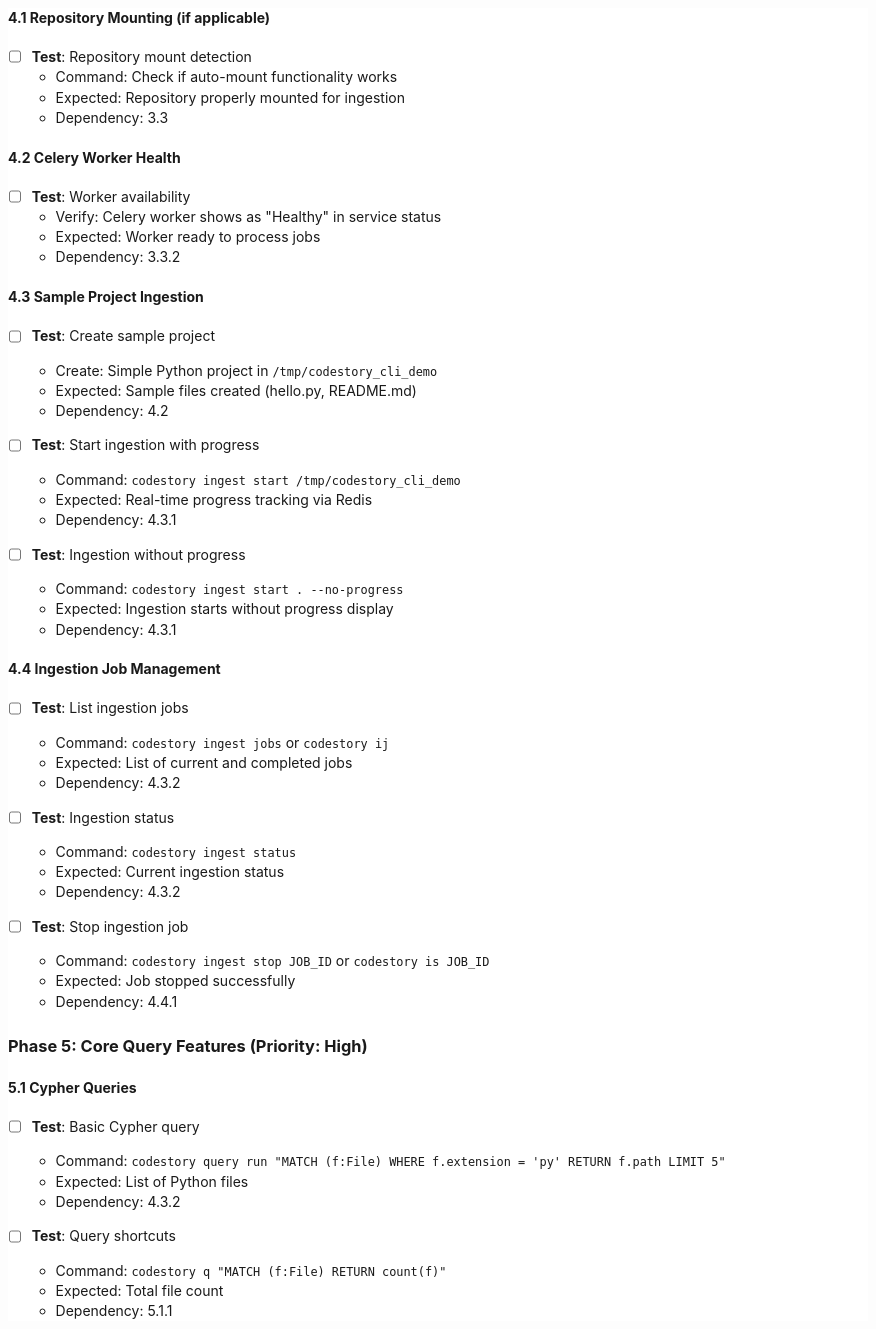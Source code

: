 #### 4.1 Repository Mounting (if applicable)
- [ ] **Test**: Repository mount detection
  - Command: Check if auto-mount functionality works
  - Expected: Repository properly mounted for ingestion
  - Dependency: 3.3

#### 4.2 Celery Worker Health
- [ ] **Test**: Worker availability
  - Verify: Celery worker shows as "Healthy" in service status
  - Expected: Worker ready to process jobs
  - Dependency: 3.3.2

#### 4.3 Sample Project Ingestion
- [ ] **Test**: Create sample project
  - Create: Simple Python project in `/tmp/codestory_cli_demo`
  - Expected: Sample files created (hello.py, README.md)
  - Dependency: 4.2

- [ ] **Test**: Start ingestion with progress
  - Command: `codestory ingest start /tmp/codestory_cli_demo`
  - Expected: Real-time progress tracking via Redis
  - Dependency: 4.3.1

- [ ] **Test**: Ingestion without progress
  - Command: `codestory ingest start . --no-progress`
  - Expected: Ingestion starts without progress display
  - Dependency: 4.3.1

#### 4.4 Ingestion Job Management
- [ ] **Test**: List ingestion jobs
  - Command: `codestory ingest jobs` or `codestory ij`
  - Expected: List of current and completed jobs
  - Dependency: 4.3.2

- [ ] **Test**: Ingestion status
  - Command: `codestory ingest status`
  - Expected: Current ingestion status
  - Dependency: 4.3.2

- [ ] **Test**: Stop ingestion job
  - Command: `codestory ingest stop JOB_ID` or `codestory is JOB_ID`
  - Expected: Job stopped successfully
  - Dependency: 4.4.1

### Phase 5: Core Query Features (Priority: High)

#### 5.1 Cypher Queries
- [ ] **Test**: Basic Cypher query
  - Command: `codestory query run "MATCH (f:File) WHERE f.extension = 'py' RETURN f.path LIMIT 5"`
  - Expected: List of Python files
  - Dependency: 4.3.2

- [ ] **Test**: Query shortcuts
  - Command: `codestory q "MATCH (f:File) RETURN count(f)"`
  - Expected: Total file count
  - Dependency: 5.1.1
